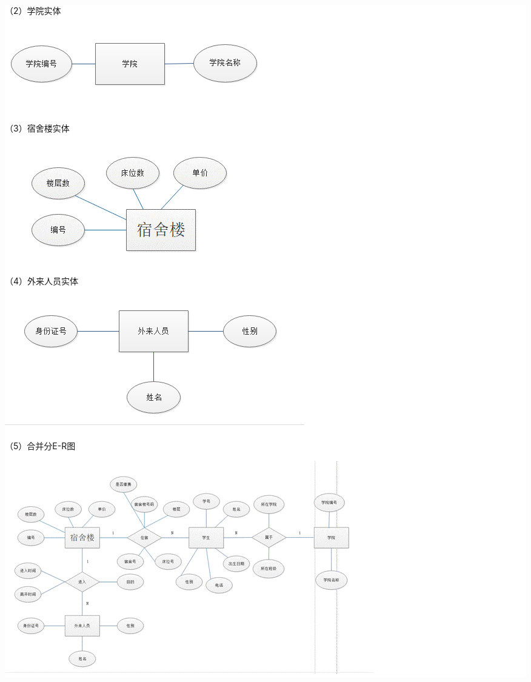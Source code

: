 （2）学院实体

![img](README.assets/clip_image004.gif)

（3）宿舍楼实体

![img](README.assets/clip_image006.gif)

（4）外来人员实体

![img](README.assets/clip_image008.gif)

（5）合并分E-R图

![img](README.assets/clip_image010.gif)

